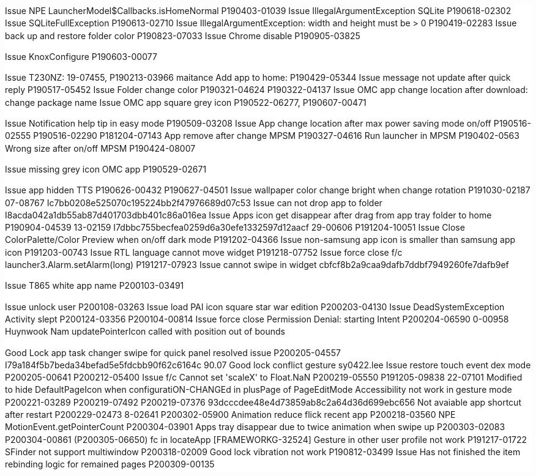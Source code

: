 Issue NPE LauncherModel$Callbacks.isHomeNormal P190403-01039
Issue IllegalArgumentException SQLite P190618-02302
Issue SQLiteFullException P190613-02710
Issue IllegalArgumentException: width and height must be > 0 P190419-02283
Issue back up and restore folder color P190823-07033
Issue Chrome disable P190905-03825

Issue KnoxConfigure P190603-00077

Issue T230NZ: 
    19-07455, P190213-03966 maitance
Add app to home: P190429-05344 
Issue message not update after quick reply P190517-05452
Issue Folder change color P190321-04624 P190322-04137
Issue OMC app change location after download: change package name
Issue OMC app square grey icon P190522-06277, P190607-00471

Issue Notification help tip in easy mode P190509-03208
Issue App change location after max power saving mode on/off P190516-02555 P190516-02290 P181204-07143
App remove after change MPSM P190327-04616
Run launcher in MPSM P190402-0563
Wrong size after on/off MPSM P190424-08007

Issue missing grey icon OMC app P190529-02671

Issue app hidden TTS P190626-00432 P190627-04501
Issue wallpaper color change bright when change rotation P191030-02187
    07-08767 Ic7bb0208e525070c195224bb2f47976689d07c53
Issue can not drop app to folder I8acda042a1db55ab87d401703dbb401c86a016ea
Issue Apps icon get disappear after drag from app tray folder to home P190904-04539
        13-02159 I7dbbc755becfea0259d6a30efe1332597d12aacf
    29-00606 P191204-10051
Issue Close ColorPalette/Color Preview when on/off dark mode P191202-04366
Issue non-samsung app icon is smaller than samsung app icon P191203-00743
Issue RTL language cannot move widget P191218-07752
Issue force close f/c launcher3.Alarm.setAlarm(long) P191217-07923
Issue cannot swipe in widget cbfcf8b2a9caa9dafb7ddbf7949260fe7dafb9ef

Issue T865 white app name P200103-03491

Issue unlock user P200108-03263
Issue load PAI icon square star war edition P200203-04130
Issue DeadSystemException Activity slept P200124-03356 P200104-00814
Issue force close Permission Denial: starting Intent P200204-06590
        0-00958 Huynwook Nam
updatePointerIcon called with position out of bounds

Good Lock app task changer swipe for quick panel resolved issue P200205-04557 I79a184f5b7beda34befad5e5fdcbb90f62c6164c 90.07
Good lock conflict gesture sy0422.lee
Issue restore touch event dex mode P200205-00641 P200212-05400
Issue f/c Cannot set 'scaleX' to Float.NaN P200219-05550 P191205-09838
    22-07101
 Modified to hide DefaultPageIcon when configuratiON-CHANGEd in plusPage of PageEditMode
Accessibility not work in gesture mode P200221-03289 P200219-07492 P200219-07376 93dcccdee48e4d73859ab8c2a64d36d699ebc656
Not avaiable app shortcut after restart P200229-02473
    8-02641 P200302-05900
Animation reduce flick recent app P200218-03560
NPE MotionEvent.getPointerCount P200304-03901
Apps tray disappear due to twice animation when swipe up P200303-02083 P200304-00861
(P200305-06650) fc in locateApp [FRAMEWORKG-32524]
Gesture in other user profile not work P191217-01722
SFinder not support multiwindow P200318-02009
Good lock vibration not work P190812-03499
Issue Has not finished the item rebinding logic for remained pages P200309-00135
